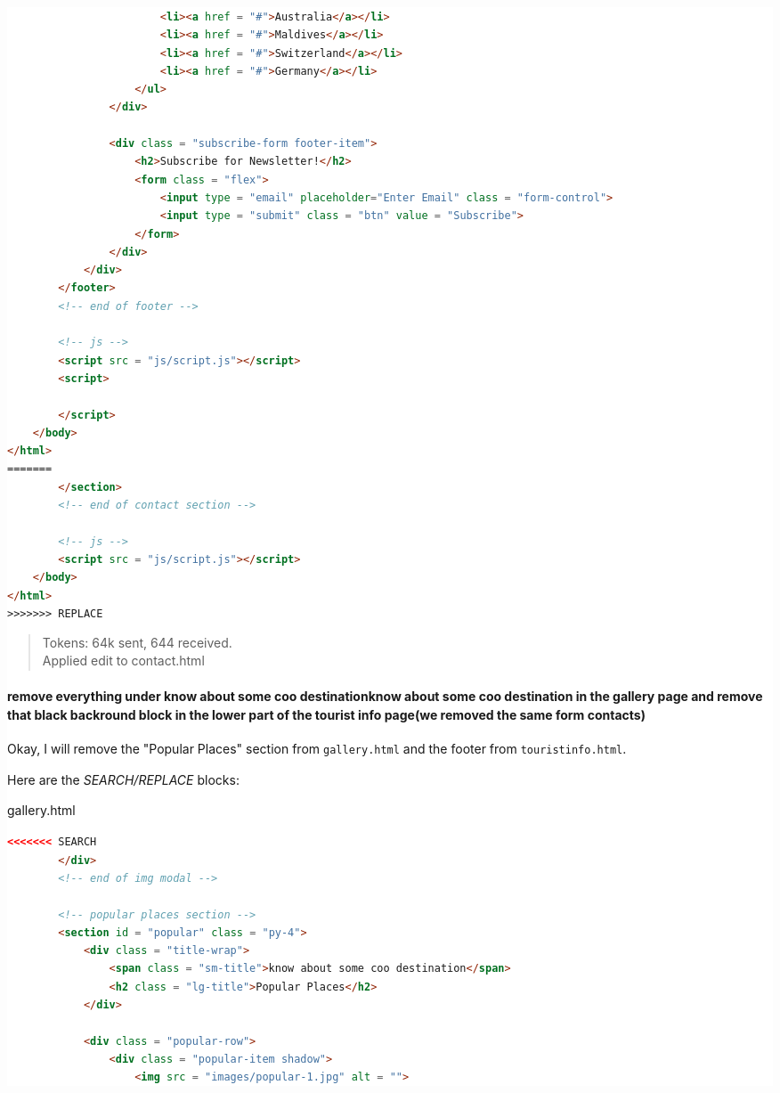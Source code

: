 ```html
                        <li><a href = "#">Australia</a></li>
                        <li><a href = "#">Maldives</a></li>
                        <li><a href = "#">Switzerland</a></li>
                        <li><a href = "#">Germany</a></li>
                    </ul>
                </div>

                <div class = "subscribe-form footer-item">
                    <h2>Subscribe for Newsletter!</h2>
                    <form class = "flex">
                        <input type = "email" placeholder="Enter Email" class = "form-control">
                        <input type = "submit" class = "btn" value = "Subscribe">
                    </form>
                </div>
            </div>
        </footer>
        <!-- end of footer -->

        <!-- js -->
        <script src = "js/script.js"></script>
        <script>
            
        </script>
    </body>
</html>
=======
        </section>
        <!-- end of contact section -->

        <!-- js -->
        <script src = "js/script.js"></script>
    </body>
</html>
>>>>>>> REPLACE
```

> Tokens: 64k sent, 644 received.  
> Applied edit to contact.html  

#### remove everything under know about some coo destinationknow about some coo destination in the gallery page and remove that black backround block in the lower part of the tourist info page(we removed the same form contacts)  

Okay, I will remove the "Popular Places" section from `gallery.html` and the footer from `touristinfo.html`.

Here are the *SEARCH/REPLACE* blocks:

gallery.html
```html
<<<<<<< SEARCH
        </div>
        <!-- end of img modal -->

        <!-- popular places section -->
        <section id = "popular" class = "py-4">
            <div class = "title-wrap">
                <span class = "sm-title">know about some coo destination</span>
                <h2 class = "lg-title">Popular Places</h2>
            </div>

            <div class = "popular-row">
                <div class = "popular-item shadow">
                    <img src = "images/popular-1.jpg" alt = "">
```